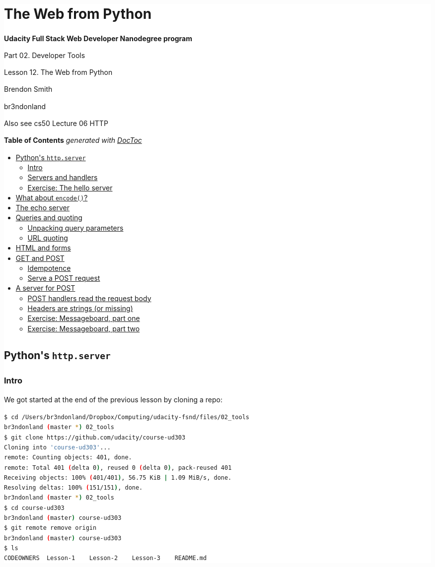 The Web from Python
===================

**Udacity Full Stack Web Developer Nanodegree program**

Part 02. Developer Tools

Lesson 12. The Web from Python

Brendon Smith

br3ndonland

Also see cs50 Lecture 06 HTTP



**Table of Contents**  *generated with [DocToc](https://github.com/thlorenz/doctoc)*

- [Python's `http.server`](#pythons-httpserver)
	- [Intro](#intro)
	- [Servers and handlers](#servers-and-handlers)
	- [Exercise: The hello server](#exercise-the-hello-server)
- [What about `encode()`?](#what-about-encode)
- [The echo server](#the-echo-server)
- [Queries and quoting](#queries-and-quoting)
	- [Unpacking query parameters](#unpacking-query-parameters)
	- [URL quoting](#url-quoting)
- [HTML and forms](#html-and-forms)
- [GET and POST](#get-and-post)
	- [Idempotence](#idempotence)
	- [Serve a POST request](#serve-a-post-request)
- [A server for POST](#a-server-for-post)
	- [POST handlers read the request body](#post-handlers-read-the-request-body)
	- [Headers are strings (or missing)](#headers-are-strings-or-missing)
	- [Exercise: Messageboard, part one](#exercise-messageboard-part-one)
	- [Exercise: Messageboard, part two](#exercise-messageboard-part-two)




## Python's `http.server`

### Intro

We got started at the end of the previous lesson by cloning a repo:

```bash
$ cd /Users/br3ndonland/Dropbox/Computing/udacity-fsnd/files/02_tools
br3ndonland (master *) 02_tools
$ git clone https://github.com/udacity/course-ud303
Cloning into 'course-ud303'...
remote: Counting objects: 401, done.
remote: Total 401 (delta 0), reused 0 (delta 0), pack-reused 401
Receiving objects: 100% (401/401), 56.75 KiB | 1.09 MiB/s, done.
Resolving deltas: 100% (151/151), done.
br3ndonland (master *) 02_tools
$ cd course-ud303
br3ndonland (master) course-ud303
$ git remote remove origin
br3ndonland (master) course-ud303
$ ls
CODEOWNERS	Lesson-1	Lesson-2	Lesson-3	README.md
```
